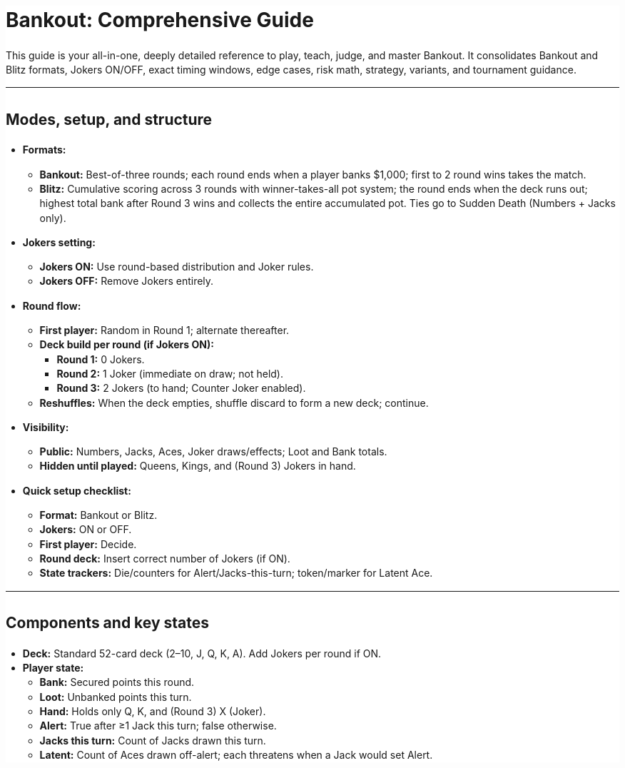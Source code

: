 # Bankout: Comprehensive Guide

This guide is your all-in-one, deeply detailed reference to play, teach, judge, and master Bankout. It consolidates Bankout and Blitz formats, Jokers ON/OFF, exact timing windows, edge cases, risk math, strategy, variants, and tournament guidance.

---

## Modes, setup, and structure

- **Formats:**
  - **Bankout:** Best-of-three rounds; each round ends when a player banks $1,000; first to 2 round wins takes the match.
  - **Blitz:** Cumulative scoring across 3 rounds with winner-takes-all pot system; the round ends when the deck runs out; highest total bank after Round 3 wins and collects the entire accumulated pot. Ties go to Sudden Death (Numbers + Jacks only).

- **Jokers setting:**
  - **Jokers ON:** Use round-based distribution and Joker rules.
  - **Jokers OFF:** Remove Jokers entirely.

- **Round flow:**
  - **First player:** Random in Round 1; alternate thereafter.
  - **Deck build per round (if Jokers ON):**
    - **Round 1:** 0 Jokers.
    - **Round 2:** 1 Joker (immediate on draw; not held).
    - **Round 3:** 2 Jokers (to hand; Counter Joker enabled).
  - **Reshuffles:** When the deck empties, shuffle discard to form a new deck; continue.

- **Visibility:**
  - **Public:** Numbers, Jacks, Aces, Joker draws/effects; Loot and Bank totals.
  - **Hidden until played:** Queens, Kings, and (Round 3) Jokers in hand.

- **Quick setup checklist:**
  - **Format:** Bankout or Blitz.
  - **Jokers:** ON or OFF.
  - **First player:** Decide.
  - **Round deck:** Insert correct number of Jokers (if ON).
  - **State trackers:** Die/counters for Alert/Jacks-this-turn; token/marker for Latent Ace.

---

## Components and key states

- **Deck:** Standard 52-card deck (2–10, J, Q, K, A). Add Jokers per round if ON.
- **Player state:**
  - **Bank:** Secured points this round.
  - **Loot:** Unbanked points this turn.
  - **Hand:** Holds only Q, K, and (Round 3) X (Joker).
  - **Alert:** True after ≥1 Jack this turn; false otherwise.
  - **Jacks this turn:** Count of Jacks drawn this turn.
  - **Latent:** Count of Aces drawn off-alert; each threatens when a Jack would set Alert.
